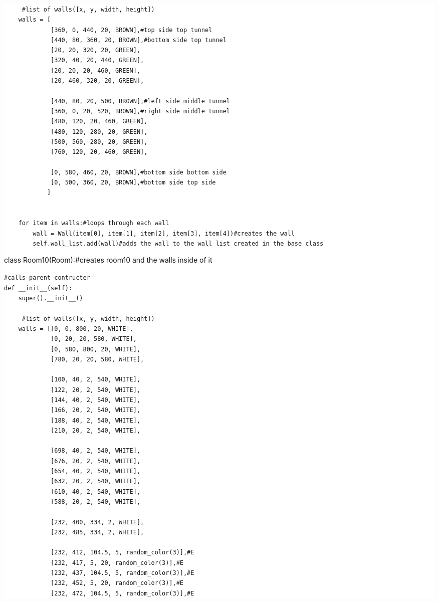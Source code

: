          #list of walls([x, y, width, height])
        walls = [
                 [360, 0, 440, 20, BROWN],#top side top tunnel
                 [440, 80, 360, 20, BROWN],#bottom side top tunnel
                 [20, 20, 320, 20, GREEN],
                 [320, 40, 20, 440, GREEN],
                 [20, 20, 20, 460, GREEN],
                 [20, 460, 320, 20, GREEN],
                 
                 [440, 80, 20, 500, BROWN],#left side middle tunnel
                 [360, 0, 20, 520, BROWN],#right side middle tunnel
                 [480, 120, 20, 460, GREEN],
                 [480, 120, 280, 20, GREEN],
                 [500, 560, 280, 20, GREEN],
                 [760, 120, 20, 460, GREEN],
                 
                 [0, 580, 460, 20, BROWN],#bottom side bottom side
                 [0, 500, 360, 20, BROWN],#bottom side top side
                ]
                 
        
        for item in walls:#loops through each wall
            wall = Wall(item[0], item[1], item[2], item[3], item[4])#creates the wall
            self.wall_list.add(wall)#adds the wall to the wall list created in the base class
            
class Room10(Room):#creates room10 and the walls inside of it

    #calls parent contructer
    def __init__(self):
        super().__init__()
 
         #list of walls([x, y, width, height])
        walls = [[0, 0, 800, 20, WHITE],
                 [0, 20, 20, 580, WHITE],
                 [0, 580, 800, 20, WHITE],
                 [780, 20, 20, 580, WHITE],
                 
                 [100, 40, 2, 540, WHITE],
                 [122, 20, 2, 540, WHITE],
                 [144, 40, 2, 540, WHITE],
                 [166, 20, 2, 540, WHITE],
                 [188, 40, 2, 540, WHITE],
                 [210, 20, 2, 540, WHITE],
                 
                 [698, 40, 2, 540, WHITE],
                 [676, 20, 2, 540, WHITE],
                 [654, 40, 2, 540, WHITE],
                 [632, 20, 2, 540, WHITE],
                 [610, 40, 2, 540, WHITE],
                 [588, 20, 2, 540, WHITE],
                 
                 [232, 400, 334, 2, WHITE],
                 [232, 485, 334, 2, WHITE],
                 
                 [232, 412, 104.5, 5, random_color(3)],#E
                 [232, 417, 5, 20, random_color(3)],#E
                 [232, 437, 104.5, 5, random_color(3)],#E
                 [232, 452, 5, 20, random_color(3)],#E
                 [232, 472, 104.5, 5, random_color(3)],#E
                 